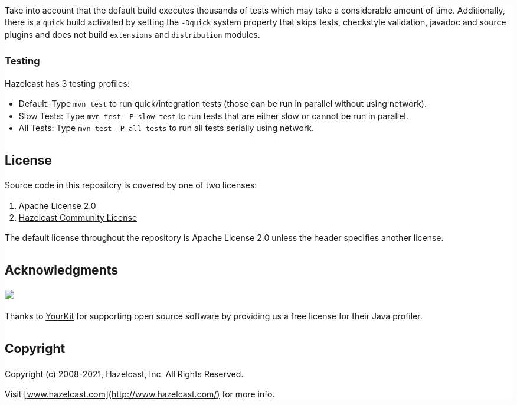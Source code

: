 Take into account that the default build executes thousands of tests which may
take a considerable amount of time. Additionally, there is a `quick` build
activated by setting the `-Dquick` system property that skips tests, checkstyle
validation, javadoc and source plugins and does not build `extensions` and
`distribution` modules.

### Testing

Hazelcast has 3 testing profiles:

* Default: Type `mvn test` to run quick/integration tests (those can be run
  in parallel without using network).
* Slow Tests: Type `mvn test -P slow-test` to run tests that are either slow
  or cannot be run in parallel.
* All Tests: Type `mvn test -P all-tests` to run all tests serially using
  network.

## License

Source code in this repository is covered by one of two licenses:

 1. [Apache License 2.0](http://docs.hazelcast.org/docs/latest-dev/manual/html-single/index.html#licensing)
 2. [Hazelcast Community
    License](http://hazelcast.com/hazelcast-community-license)

The default license throughout the repository is Apache License 2.0 unless the
header specifies another license.

## Acknowledgments
[![](https://www.yourkit.com/images/yklogo.png)](http://www.yourkit.com/)

Thanks to [YourKit](http://www.yourkit.com/) for supporting open source software
by providing us a free license for their Java profiler.

## Copyright

Copyright (c) 2008-2021, Hazelcast, Inc. All Rights Reserved.

Visit [www.hazelcast.com](http://www.hazelcast.com/) for more info.